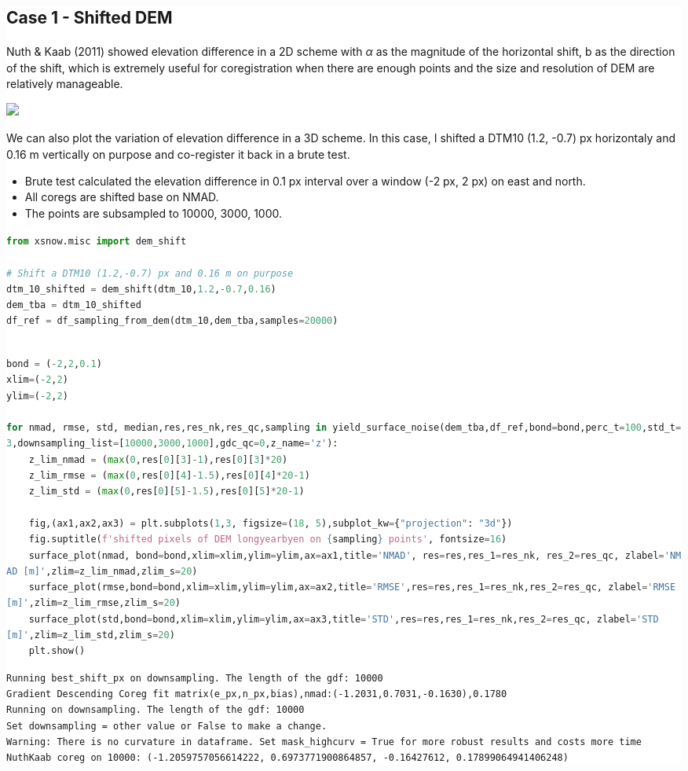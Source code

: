 ## Case 1 - Shifted DEM

Nuth & Kaab (2011) showed elevation difference in a 2D scheme with $\alpha$ as the magnitude of the horizontal shift, b as the direction of the shift, which is extremely useful for coregistration when there are enough points and the size and resolution of DEM are relatively manageable.

![](https://i.imgur.com/UzkOHot.png)

We can also plot the variation of elevation difference in a 3D scheme. In this case, I shifted a DTM10 (1.2, -0.7) px horizontaly and 0.16 m vertically on purpose and co-register it back in a brute test.


- Brute test calculated the elevation difference in 0.1 px interval over a window (-2 px, 2 px) on east and north. 
- All coregs are shifted base on NMAD.
- The points are subsampled to 10000, 3000, 1000.



```python
from xsnow.misc import dem_shift

# Shift a DTM10 (1.2,-0.7) px and 0.16 m on purpose
dtm_10_shifted = dem_shift(dtm_10,1.2,-0.7,0.16)
dem_tba = dtm_10_shifted
df_ref = df_sampling_from_dem(dtm_10,dem_tba,samples=20000)
```

```python

bond = (-2,2,0.1)
xlim=(-2,2)
ylim=(-2,2)

for nmad, rmse, std, median,res,res_nk,res_qc,sampling in yield_surface_noise(dem_tba,df_ref,bond=bond,perc_t=100,std_t=3,downsampling_list=[10000,3000,1000],gdc_qc=0,z_name='z'):
    z_lim_nmad = (max(0,res[0][3]-1),res[0][3]*20)
    z_lim_rmse = (max(0,res[0][4]-1.5),res[0][4]*20-1)
    z_lim_std = (max(0,res[0][5]-1.5),res[0][5]*20-1)

    fig,(ax1,ax2,ax3) = plt.subplots(1,3, figsize=(18, 5),subplot_kw={"projection": "3d"})
    fig.suptitle(f'shifted pixels of DEM longyearbyen on {sampling} points', fontsize=16)
    surface_plot(nmad, bond=bond,xlim=xlim,ylim=ylim,ax=ax1,title='NMAD', res=res,res_1=res_nk, res_2=res_qc, zlabel='NMAD [m]',zlim=z_lim_nmad,zlim_s=20)
    surface_plot(rmse,bond=bond,xlim=xlim,ylim=ylim,ax=ax2,title='RMSE',res=res,res_1=res_nk,res_2=res_qc, zlabel='RMSE [m]',zlim=z_lim_rmse,zlim_s=20)
    surface_plot(std,bond=bond,xlim=xlim,ylim=ylim,ax=ax3,title='STD',res=res,res_1=res_nk,res_2=res_qc, zlabel='STD [m]',zlim=z_lim_std,zlim_s=20)
    plt.show()
```

    Running best_shift_px on downsampling. The length of the gdf: 10000
    Gradient Descending Coreg fit matrix(e_px,n_px,bias),nmad:(-1.2031,0.7031,-0.1630),0.1780
    Running on downsampling. The length of the gdf: 10000
    Set downsampling = other value or False to make a change.
    Warning: There is no curvature in dataframe. Set mask_highcurv = True for more robust results and costs more time
    NuthKaab coreg on 10000: (-1.2059757056614222, 0.6973771900864857, -0.16427612, 0.17899064941406248)
